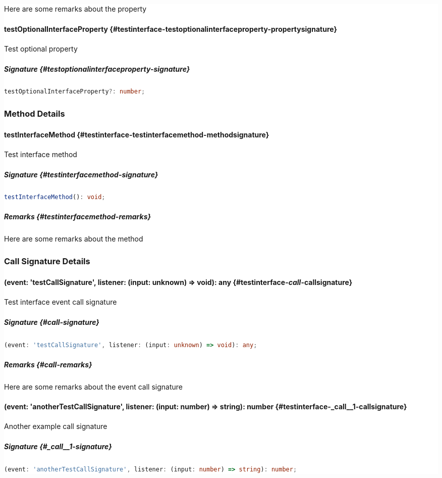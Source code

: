 Here are some remarks about the property

#### testOptionalInterfaceProperty {#testinterface-testoptionalinterfaceproperty-propertysignature}

Test optional property

##### Signature {#testoptionalinterfaceproperty-signature}

```typescript
testOptionalInterfaceProperty?: number;
```

### Method Details

#### testInterfaceMethod {#testinterface-testinterfacemethod-methodsignature}

Test interface method

##### Signature {#testinterfacemethod-signature}

```typescript
testInterfaceMethod(): void;
```

##### Remarks {#testinterfacemethod-remarks}

Here are some remarks about the method

### Call Signature Details

#### (event: 'testCallSignature', listener: (input: unknown) =&gt; void): any {#testinterface-_call_-callsignature}

Test interface event call signature

##### Signature {#_call_-signature}

```typescript
(event: 'testCallSignature', listener: (input: unknown) => void): any;
```

##### Remarks {#_call_-remarks}

Here are some remarks about the event call signature

#### (event: 'anotherTestCallSignature', listener: (input: number) =&gt; string): number {#testinterface-_call__1-callsignature}

Another example call signature

##### Signature {#_call__1-signature}

```typescript
(event: 'anotherTestCallSignature', listener: (input: number) => string): number;
```
